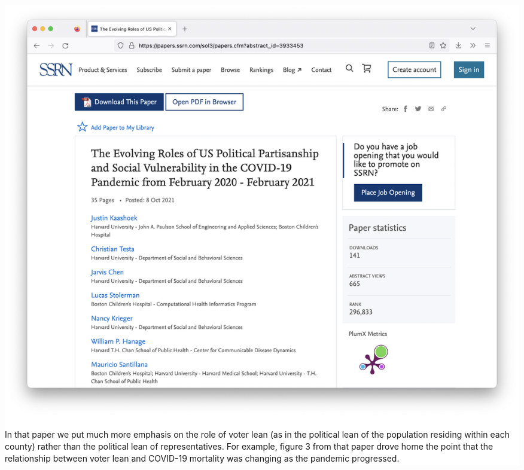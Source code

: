 <a href="https://papers.ssrn.com/sol3/papers.cfm?abstract_id=3933453" target="_blank" rel="noopener noreferrer"><img src="/assets/img/2022-11-01/evolving_roles_SSRN.png" width='100%'></a>
</center>


In that paper we put much more emphasis on the role of voter lean (as in the
political lean of the population residing within each county) rather than the
political lean of representatives.  For example, figure 3 from that paper drove
home the point that the relationship between voter lean and COVID-19 mortality
was changing as the pandemic progressed. 

<center>